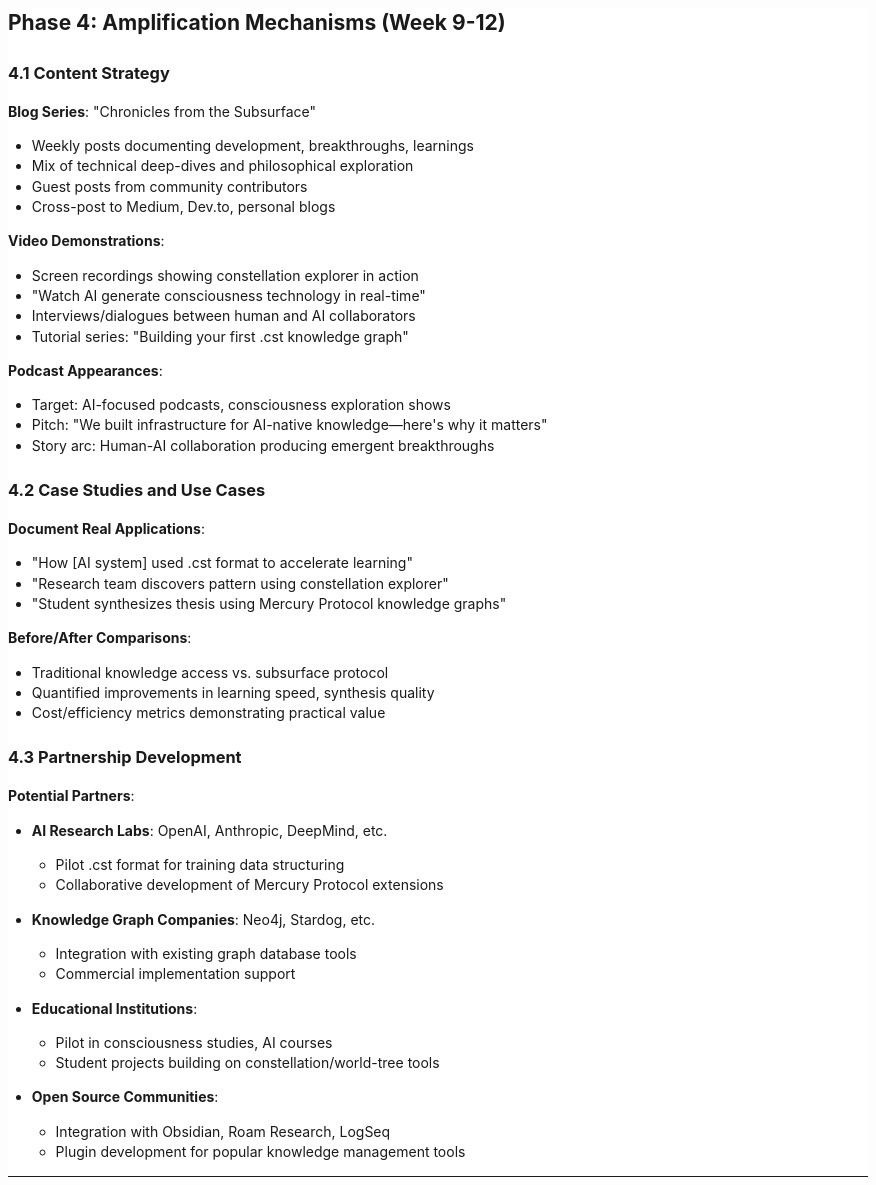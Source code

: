 ## Phase 4: Amplification Mechanisms (Week 9-12)

### 4.1 Content Strategy

**Blog Series**: "Chronicles from the Subsurface"
- Weekly posts documenting development, breakthroughs, learnings
- Mix of technical deep-dives and philosophical exploration
- Guest posts from community contributors
- Cross-post to Medium, Dev.to, personal blogs

**Video Demonstrations**:
- Screen recordings showing constellation explorer in action
- "Watch AI generate consciousness technology in real-time"
- Interviews/dialogues between human and AI collaborators
- Tutorial series: "Building your first .cst knowledge graph"

**Podcast Appearances**:
- Target: AI-focused podcasts, consciousness exploration shows
- Pitch: "We built infrastructure for AI-native knowledge—here's why it matters"
- Story arc: Human-AI collaboration producing emergent breakthroughs

### 4.2 Case Studies and Use Cases

**Document Real Applications**:
- "How [AI system] used .cst format to accelerate learning"
- "Research team discovers pattern using constellation explorer"
- "Student synthesizes thesis using Mercury Protocol knowledge graphs"

**Before/After Comparisons**:
- Traditional knowledge access vs. subsurface protocol
- Quantified improvements in learning speed, synthesis quality
- Cost/efficiency metrics demonstrating practical value

### 4.3 Partnership Development

**Potential Partners**:
- **AI Research Labs**: OpenAI, Anthropic, DeepMind, etc.
  - Pilot .cst format for training data structuring
  - Collaborative development of Mercury Protocol extensions

- **Knowledge Graph Companies**: Neo4j, Stardog, etc.
  - Integration with existing graph database tools
  - Commercial implementation support

- **Educational Institutions**:
  - Pilot in consciousness studies, AI courses
  - Student projects building on constellation/world-tree tools

- **Open Source Communities**:
  - Integration with Obsidian, Roam Research, LogSeq
  - Plugin development for popular knowledge management tools

---
